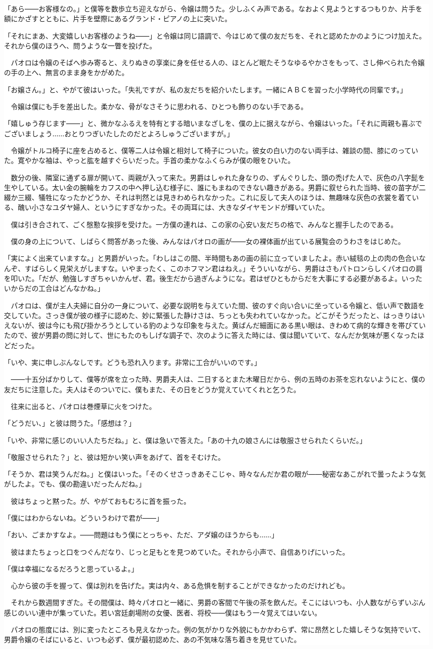 「あら――お客様なの。」と僕等を数歩立ち迎えながら、令嬢は問うた。少しふくみ声である。なおよく見ようとするつもりか、片手を額にかざすとともに、片手を壁際にあるグランド・ピアノの上に突いた。

「それにまあ、大変嬉しいお客様のようね――」と令嬢は同じ語調で、今はじめて僕の友だちを、それと認めたかのようにつけ加えた。それから僕のほうへ、問うような一瞥を投げた。

　パオロは令嬢のそばへ歩み寄ると、えりぬきの享楽に身を任せる人の、ほとんど眠たそうなゆるやかさをもって、さし伸べられた令嬢の手の上へ、無言のまま身をかがめた。

「お嬢さん。」と、やがて彼はいった。「失礼ですが、私の友だちを紹介いたします。一緒にＡＢＣを習った小学時代の同輩です。」

　令嬢は僕にも手を差出した。柔かな、骨がなさそうに思われる、ひとつも飾りのない手である。

「嬉しゅう存じます――」と、微かなふるえを特有とする暗いまなざしを、僕の上に据えながら、令嬢はいった。「それに両親も喜ぶでございましょう……おとりつぎいたしたのだとよろしゅうございますが。」

　令嬢がトルコ椅子に座を占めると、僕等二人は令嬢と相対して椅子についた。彼女の白い力のない両手は、雑談の間、膝にのっていた。寛やかな袖は、やっと肱を越すぐらいだった。手首の柔かなふくらみが僕の眼をひいた。

　数分の後、隣室に通ずる扉が開いて、両親が入って来た。男爵はしゃれた身なりの、ずんぐりした、頭の禿げた人で、灰色の八字髭を生やしている。太い金の腕輪をカフスの中へ押し込む様子に、誰にもまねのできない趣きがある。男爵に叙せられた当時、彼の苗字が二綴か三綴、犠牲になったかどうか、それは判然とは見きわめられなかった。これに反して夫人のほうは、無趣味な灰色の衣裳を着ている、醜い小さなユダヤ婦人、というにすぎなかった。その両耳には、大きなダイヤモンドが輝いていた。

　僕は引き合されて、ごく慇懃な挨拶を受けた。一方僕の連れは、この家の心安い友だちの格で、みんなと握手したのである。

　僕の身の上について、しばらく問答があった後、みんなはパオロの画が――女の裸体画が出ている展覧会のうわさをはじめた。

「実によく出来ていますな。」と男爵がいった。「わしはこの間、半時間もあの画の前に立っていましたよ。赤い絨毯の上の肉の色合いなんぞ、すばらしく見栄えがしますな。いやまったく、このホフマン君はねえ。」そういいながら、男爵はさもパトロンらしくパオロの肩を叩いた。「だが、勉強しすぎちゃいかんぜ、君。後生だから過ぎんようにな。君はぜひともからだを大事にする必要があるよ。いったいからだの工合はどんなかね。」

　パオロは、僕が主人夫婦に自分の一身について、必要な説明を与えていた間、彼のすぐ向い合いに坐っている令嬢と、低い声で数語を交していた。さっき僕が彼の様子に認めた、妙に緊張した静けさは、ちっとも失われていなかった。どこがそうだったと、はっきりはいえないが、彼は今にも飛び掛かろうとしている豹のような印象を与えた。黄ばんだ細面にある黒い眼は、きわめて病的な輝きを帯びていたので、彼が男爵の問に対して、世にもたのもしげな調子で、次のように答えた時には、僕は聞いていて、なんだか気味が悪くなったほどだった。

「いや、実に申しぶんなしです。どうも恐れ入ります。非常に工合がいいのです。」

　――十五分ばかりして、僕等が席を立った時、男爵夫人は、二日するとまた木曜日だから、例の五時のお茶を忘れないようにと、僕の友だちに注意した。夫人はそのついでに、僕もまた、その日をどうか覚えていてくれと乞うた。

　往来に出ると、パオロは巻煙草に火をつけた。

「どうだい、」と彼は問うた。「感想は？」

「いや、非常に感じのいい人たちだね。」と、僕は急いで答えた。「あの十九の娘さんには敬服させられたくらいだ。」

「敬服させられた？」と、彼は短かい笑い声をあげて、首をそむけた。

「そうか、君は笑うんだね。」と僕はいった。「そのくせさっきあそこじゃ、時々なんだか君の眼が――秘密なあこがれで曇ったような気がしたよ。でも、僕の勘違いだったんだね。」

　彼はちょっと黙った。が、やがておもむろに首を振った。

「僕にはわからないね。どういうわけで君が――」

「おい、ごまかすなよ。――問題はもう僕にとっちゃ、ただ、アダ嬢のほうからも……」

　彼はまたちょっと口をつぐんだなり、じっと足もとを見つめていた。それから小声で、自信ありげにいった。

「僕は幸福になるだろうと思っているよ。」

　心から彼の手を握って、僕は別れを告げた。実は内々、ある危惧を制することができなかったのだけれども。

　それから数週間すぎた。その間僕は、時々パオロと一緒に、男爵の客間で午後の茶を飲んだ。そこにはいつも、小人数ながらずいぶん感じのいい連中が集っていた。若い宮廷劇場附の女優、医者、将校――僕はもう一々覚えてはいない。

　パオロの態度には、別に変ったところも見えなかった。例の気がかりな外貌にもかかわらず、常に昂然とした嬉しそうな気持でいて、男爵令嬢のそばにいると、いつも必ず、僕が最初認めた、あの不気味な落ち着きを見せていた。
